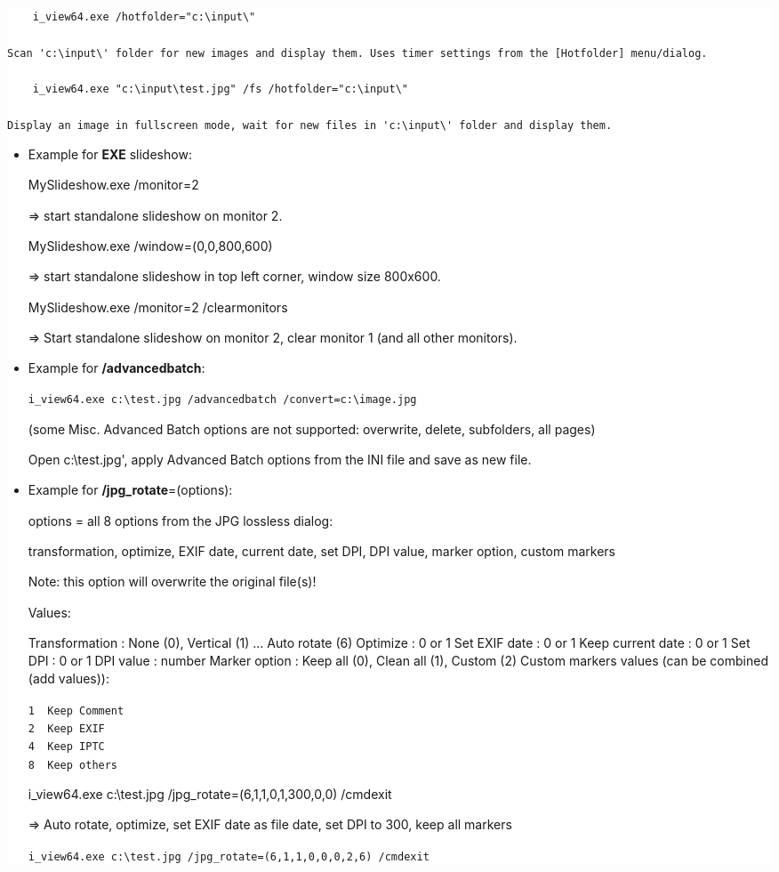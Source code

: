         i_view64.exe /hotfolder="c:\input\"

    Scan 'c:\input\' folder for new images and display them. Uses timer settings from the [Hotfolder] menu/dialog.

        i_view64.exe "c:\input\test.jpg" /fs /hotfolder="c:\input\"

    Display an image in fullscreen mode, wait for new files in 'c:\input\' folder and display them.

*   Example for **EXE** slideshow:

    MySlideshow.exe /monitor=2

    => start standalone slideshow on monitor 2.

    MySlideshow.exe /window=(0,0,800,600)

    => start standalone slideshow in top left corner, window size 800x600.

    MySlideshow.exe /monitor=2 /clearmonitors

    => Start standalone slideshow on monitor 2, clear monitor 1 (and all other monitors).

*   Example for **/advancedbatch**:

        i_view64.exe c:\test.jpg /advancedbatch /convert=c:\image.jpg

    (some Misc. Advanced Batch options are not supported: overwrite, delete, subfolders, all pages)

    Open c:\test.jpg', apply Advanced Batch options from the INI file and save as new file.

*   Example for **/jpg_rotate**=(options):

    options = all 8 options from the JPG lossless dialog:

    transformation, optimize, EXIF date, current date, set DPI, DPI value, marker option, custom markers

    Note: this option will overwrite the original file(s)!

    Values:

    Transformation    : None (0), Vertical (1) ... Auto rotate (6)
    Optimize          : 0 or 1
    Set EXIF date     : 0 or 1 
    Keep current date : 0 or 1 
    Set DPI           : 0 or 1 
    DPI value         : number 
    Marker option     : Keep all (0), Clean all (1), Custom (2)
    Custom markers values (can be combined (add values)):

        1  Keep Comment
        2  Keep EXIF
        4  Keep IPTC
        8  Keep others

    i_view64.exe c:\test.jpg /jpg_rotate=(6,1,1,0,1,300,0,0) /cmdexit

    => Auto rotate, optimize, set EXIF date as file date, set DPI to 300, keep all markers

        i_view64.exe c:\test.jpg /jpg_rotate=(6,1,1,0,0,0,2,6) /cmdexit
